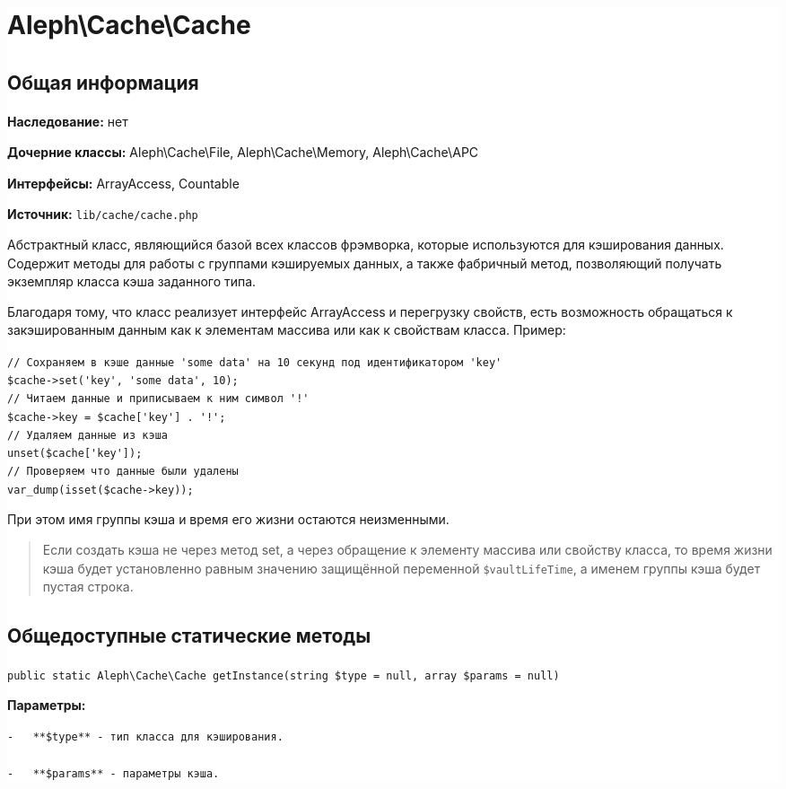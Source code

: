 Aleph\\Cache\\Cache
===================



Общая информация
----------------

**Наследование:** нет

**Дочерние классы:** Aleph\\Cache\\File, Aleph\\Cache\\Memory, Aleph\\Cache\\APC

**Интерфейсы:** ArrayAccess, Countable

**Источник:** `lib/cache/cache.php`



Абстрактный класс, являющийся базой всех классов фрэмворка, которые используются
для кэширования данных. Содержит методы для работы с группами кэшируемых данных,
а также фабричный метод, позволяющий получать экземпляр класса кэша заданного
типа.

Благодаря тому, что класс реализует интерфейс ArrayAccess и перегрузку свойств,
есть возможность обращаться к закэшированным данным как к элементам массива или
как к свойствам класса. Пример:

~~~~~~~~~~~~~~~~~~~~~~~~~~~~~~~~~~~~~~~~~~~~~~~~~~~~~~~~~~~~~~~~~~~~~~~~~~~~~~~~
// Сохраняем в кэше данные 'some data' на 10 секунд под идентификатором 'key'
$cache->set('key', 'some data', 10);
// Читаем данные и приписываем к ним символ '!'
$cache->key = $cache['key'] . '!';
// Удаляем данные из кэша
unset($cache['key']);
// Проверяем что данные были удалены
var_dump(isset($cache->key));
~~~~~~~~~~~~~~~~~~~~~~~~~~~~~~~~~~~~~~~~~~~~~~~~~~~~~~~~~~~~~~~~~~~~~~~~~~~~~~~~

При этом имя группы кэша и время его жизни остаются неизменными.

>   Если создать кэша не через метод set, а через обращение к элементу массива
>   или свойству класса, то время жизни кэша будет установленно равным значению
>   защищённой переменной `$vaultLifeTime`, а именем группы кэша будет пустая
>   строка.



Общедоступные статические методы
--------------------------------



~~~~~~~~~~~~~~~~~~~~~~~~~~~~~~~~~~~~~~~~~~~~~~~~~~~~~~~~~~~~~~~~~~~~~~~~~~~~~~~~
public static Aleph\Cache\Cache getInstance(string $type = null, array $params = null)
~~~~~~~~~~~~~~~~~~~~~~~~~~~~~~~~~~~~~~~~~~~~~~~~~~~~~~~~~~~~~~~~~~~~~~~~~~~~~~~~

**Параметры:**

    -   **$type** - тип класса для кэширования.

    -   **$params** - параметры кэша.


[1]: <http://php.net/manual/ru/memcache.addserver.php>